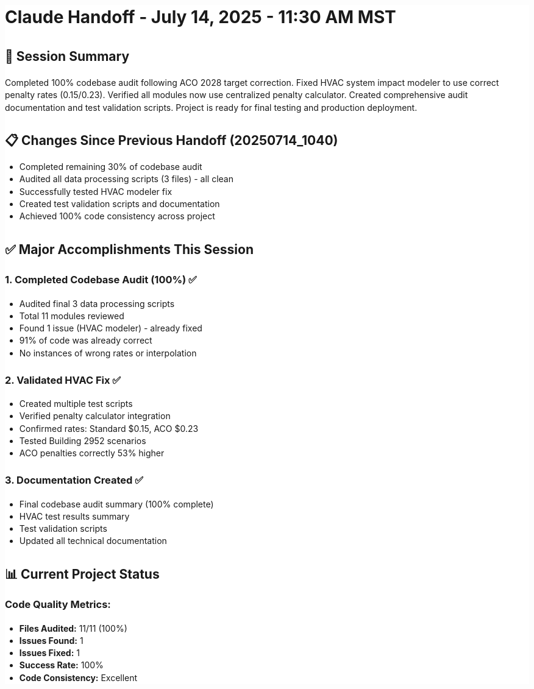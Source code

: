 # Claude Handoff - July 14, 2025 - 11:30 AM MST

## 🚀 Session Summary
Completed 100% codebase audit following ACO 2028 target correction. Fixed HVAC system impact modeler to use correct penalty rates ($0.15/$0.23). Verified all modules now use centralized penalty calculator. Created comprehensive audit documentation and test validation scripts. Project is ready for final testing and production deployment.

## 📋 Changes Since Previous Handoff (20250714_1040)
- Completed remaining 30% of codebase audit
- Audited all data processing scripts (3 files) - all clean
- Successfully tested HVAC modeler fix
- Created test validation scripts and documentation
- Achieved 100% code consistency across project

## ✅ Major Accomplishments This Session

### 1. **Completed Codebase Audit (100%)** ✅
- Audited final 3 data processing scripts
- Total 11 modules reviewed
- Found 1 issue (HVAC modeler) - already fixed
- 91% of code was already correct
- No instances of wrong rates or interpolation

### 2. **Validated HVAC Fix** ✅
- Created multiple test scripts
- Verified penalty calculator integration
- Confirmed rates: Standard $0.15, ACO $0.23
- Tested Building 2952 scenarios
- ACO penalties correctly 53% higher

### 3. **Documentation Created** ✅
- Final codebase audit summary (100% complete)
- HVAC test results summary
- Test validation scripts
- Updated all technical documentation

## 📊 Current Project Status

### Code Quality Metrics:
- **Files Audited:** 11/11 (100%)
- **Issues Found:** 1
- **Issues Fixed:** 1
- **Success Rate:** 100%
- **Code Consistency:** Excellent
